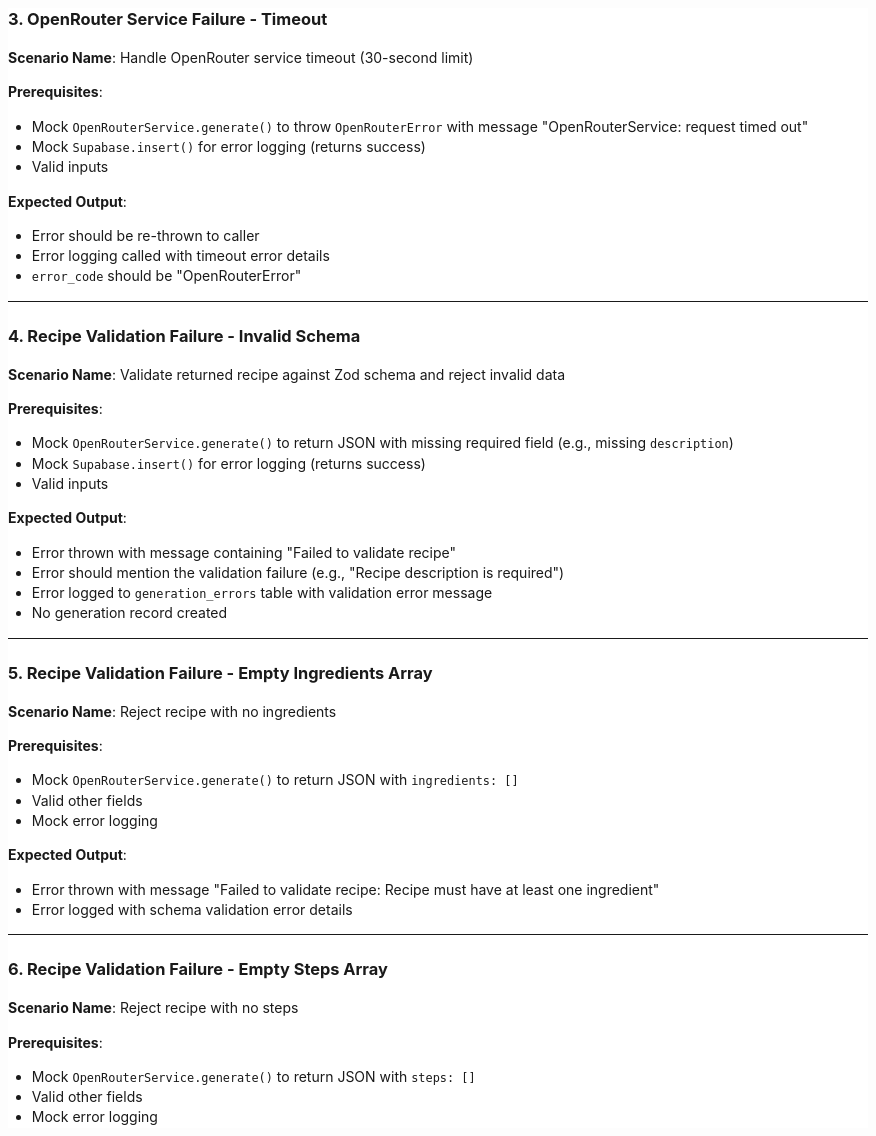 
### 3. OpenRouter Service Failure - Timeout

**Scenario Name**: Handle OpenRouter service timeout (30-second limit)

**Prerequisites**:
- Mock `OpenRouterService.generate()` to throw `OpenRouterError` with message "OpenRouterService: request timed out"
- Mock `Supabase.insert()` for error logging (returns success)
- Valid inputs

**Expected Output**:
- Error should be re-thrown to caller
- Error logging called with timeout error details
- `error_code` should be "OpenRouterError"

---

### 4. Recipe Validation Failure - Invalid Schema

**Scenario Name**: Validate returned recipe against Zod schema and reject invalid data

**Prerequisites**:
- Mock `OpenRouterService.generate()` to return JSON with missing required field (e.g., missing `description`)
- Mock `Supabase.insert()` for error logging (returns success)
- Valid inputs

**Expected Output**:
- Error thrown with message containing "Failed to validate recipe"
- Error should mention the validation failure (e.g., "Recipe description is required")
- Error logged to `generation_errors` table with validation error message
- No generation record created

---

### 5. Recipe Validation Failure - Empty Ingredients Array

**Scenario Name**: Reject recipe with no ingredients

**Prerequisites**:
- Mock `OpenRouterService.generate()` to return JSON with `ingredients: []`
- Valid other fields
- Mock error logging

**Expected Output**:
- Error thrown with message "Failed to validate recipe: Recipe must have at least one ingredient"
- Error logged with schema validation error details

---

### 6. Recipe Validation Failure - Empty Steps Array

**Scenario Name**: Reject recipe with no steps

**Prerequisites**:
- Mock `OpenRouterService.generate()` to return JSON with `steps: []`
- Valid other fields
- Mock error logging
